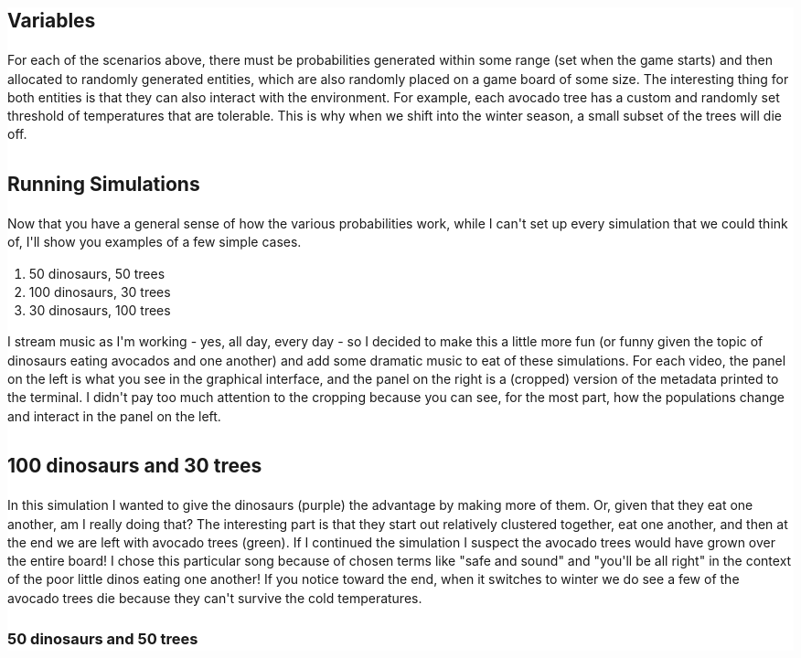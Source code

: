 
## Variables

For each of the scenarios above, there must be probabilities generated within some range (set when the game starts) and then allocated to randomly generated entities, which are also randomly placed on a game board of some size. The interesting thing for both entities is that they can also interact with the environment. For example, each avocado tree has a custom and randomly set threshold of temperatures that are tolerable. This is why when we shift into the winter season,
a small subset of the trees will die off. 
## Running Simulations

Now that you have a general sense of how the various probabilities work, while I can't
set up every simulation that we could think of, I'll show you examples of a few simple cases.

<ol class="custom-counter">
   <li>50 dinosaurs, 50 trees</li>
   <li>100 dinosaurs, 30 trees</li>
   <li>30 dinosaurs, 100 trees</li>
</ol>

I stream music as I'm working - yes, all day, every day - so I decided to make this a little more fun
(or funny given the topic of dinosaurs eating avocados and one another) and add some
dramatic music to eat of these simulations. For each video, the panel on the left is
what you see in the graphical interface, and the panel on the right is a (cropped)
version of the metadata printed to the terminal. I didn't pay too much attention
to the cropping because you can see, for the most part, how the populations change
and interact in the panel on the left.

## 100 dinosaurs and 30 trees

<iframe width="560" height="315" src="https://www.youtube.com/embed/aHA8B9ryi4I" frameborder="0" allow="accelerometer; autoplay; encrypted-media; gyroscope; picture-in-picture" allowfullscreen></iframe>

In this simulation I wanted to give the dinosaurs (purple) the advantage by making more of them. Or, given that they eat one another, am I really doing that?
The interesting part is that they start out relatively clustered together, eat one another, and then at the end we are left with 
avocado trees (green). If I continued the simulation I suspect the avocado trees would have grown over the entire board! I chose
this particular song because of chosen terms like "safe and sound" and "you'll be all right" in the context of the poor little dinos
eating one another! If you notice toward the end, when it switches to winter we do see a few of the avocado trees die because
they can't survive the cold temperatures.

### 50 dinosaurs and 50 trees

<iframe width="560" height="315" src="https://www.youtube.com/embed/xEEgIfuTsg8" frameborder="0" allow="accelerometer; autoplay; encrypted-media; gyroscope; picture-in-picture" allowfullscreen></iframe>
